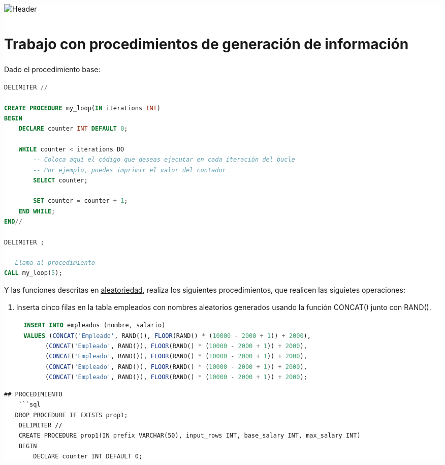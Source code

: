 <div align="justify">

![Header](https://hoplasoftware.com/wp-content/uploads/2021/07/1024px-MySQL.ff87215b43fd7292af172e2a5d9b844217262571.png)



# Trabajo con procedimientos de generación de información

Dado el procedimiento base:

```sql
DELIMITER //

CREATE PROCEDURE my_loop(IN iterations INT)
BEGIN
    DECLARE counter INT DEFAULT 0;

    WHILE counter < iterations DO
        -- Coloca aquí el código que deseas ejecutar en cada iteración del bucle
        -- Por ejemplo, puedes imprimir el valor del contador
        SELECT counter;

        SET counter = counter + 1;
    END WHILE;
END//

DELIMITER ;

-- Llama al procedimiento 
CALL my_loop(5);
```

Y las funciones descritas en [aleatoriedad](../../aleatoriedad.md), realiza los siguientes procedimientos, que realicen las siguietes operaciones:

  1. Inserta cinco filas en la tabla empleados con nombres aleatorios generados usando la función CONCAT() junto con RAND().

      ```sql
        INSERT INTO empleados (nombre, salario)
        VALUES (CONCAT('Empleado', RAND()), FLOOR(RAND() * (10000 - 2000 + 1)) + 2000),
              (CONCAT('Empleado', RAND()), FLOOR(RAND() * (10000 - 2000 + 1)) + 2000),
              (CONCAT('Empleado', RAND()), FLOOR(RAND() * (10000 - 2000 + 1)) + 2000),
              (CONCAT('Empleado', RAND()), FLOOR(RAND() * (10000 - 2000 + 1)) + 2000),
              (CONCAT('Empleado', RAND()), FLOOR(RAND() * (10000 - 2000 + 1)) + 2000);
      ```
    ## PROCEDIMIENTO 
        ```sql
       DROP PROCEDURE IF EXISTS prop1;
        DELIMITER //
        CREATE PROCEDURE prop1(IN prefix VARCHAR(50), input_rows INT, base_salary INT, max_salary INT)
        BEGIN
            DECLARE counter INT DEFAULT 0;

